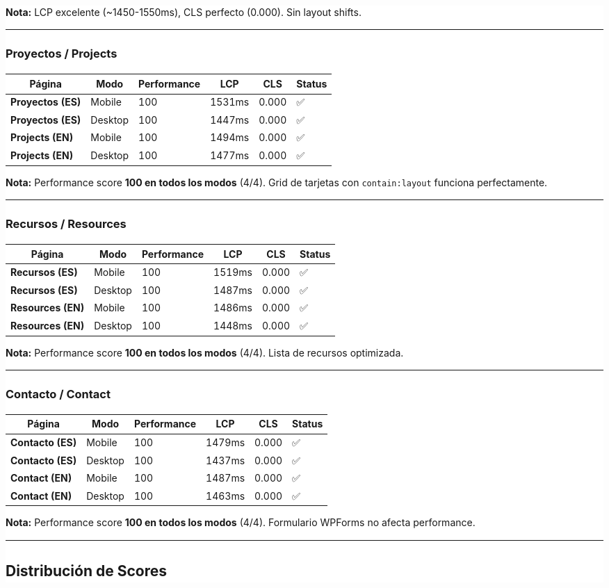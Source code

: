 **Nota:** LCP excelente (~1450-1550ms), CLS perfecto (0.000). Sin layout shifts.

---

### Proyectos / Projects

| Página | Modo | Performance | LCP | CLS | Status |
|--------|------|-------------|-----|-----|--------|
| **Proyectos (ES)** | Mobile | 100 | 1531ms | 0.000 | ✅ |
| **Proyectos (ES)** | Desktop | 100 | 1447ms | 0.000 | ✅ |
| **Projects (EN)** | Mobile | 100 | 1494ms | 0.000 | ✅ |
| **Projects (EN)** | Desktop | 100 | 1477ms | 0.000 | ✅ |

**Nota:** Performance score **100 en todos los modos** (4/4). Grid de tarjetas con `contain:layout` funciona perfectamente.

---

### Recursos / Resources

| Página | Modo | Performance | LCP | CLS | Status |
|--------|------|-------------|-----|-----|--------|
| **Recursos (ES)** | Mobile | 100 | 1519ms | 0.000 | ✅ |
| **Recursos (ES)** | Desktop | 100 | 1487ms | 0.000 | ✅ |
| **Resources (EN)** | Mobile | 100 | 1486ms | 0.000 | ✅ |
| **Resources (EN)** | Desktop | 100 | 1448ms | 0.000 | ✅ |

**Nota:** Performance score **100 en todos los modos** (4/4). Lista de recursos optimizada.

---

### Contacto / Contact

| Página | Modo | Performance | LCP | CLS | Status |
|--------|------|-------------|-----|-----|--------|
| **Contacto (ES)** | Mobile | 100 | 1479ms | 0.000 | ✅ |
| **Contacto (ES)** | Desktop | 100 | 1437ms | 0.000 | ✅ |
| **Contact (EN)** | Mobile | 100 | 1487ms | 0.000 | ✅ |
| **Contact (EN)** | Desktop | 100 | 1463ms | 0.000 | ✅ |

**Nota:** Performance score **100 en todos los modos** (4/4). Formulario WPForms no afecta performance.

---

## Distribución de Scores
